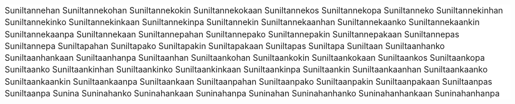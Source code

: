 Suniltannehan
Suniltannekohan
Suniltannekokin
Suniltannekokaan
Suniltannekos
Suniltannekopa
Suniltanneko
Suniltannekinhan
Suniltannekinko
Suniltannekinkaan
Suniltannekinpa
Suniltannekin
Suniltannekaanhan
Suniltannekaanko
Suniltannekaankin
Suniltannekaanpa
Suniltannekaan
Suniltannepahan
Suniltannepako
Suniltannepakin
Suniltannepakaan
Suniltannepas
Suniltannepa
Suniltapahan
Suniltapako
Suniltapakin
Suniltapakaan
Suniltapas
Suniltapa
Suniltaan
Suniltaanhanko
Suniltaanhankaan
Suniltaanhanpa
Suniltaanhan
Suniltaankohan
Suniltaankokin
Suniltaankokaan
Suniltaankos
Suniltaankopa
Suniltaanko
Suniltaankinhan
Suniltaankinko
Suniltaankinkaan
Suniltaankinpa
Suniltaankin
Suniltaankaanhan
Suniltaankaanko
Suniltaankaankin
Suniltaankaanpa
Suniltaankaan
Suniltaanpahan
Suniltaanpako
Suniltaanpakin
Suniltaanpakaan
Suniltaanpas
Suniltaanpa
Sunina
Suninahanko
Suninahankaan
Suninahanpa
Suninahan
Suninahanhanko
Suninahanhankaan
Suninahanhanpa